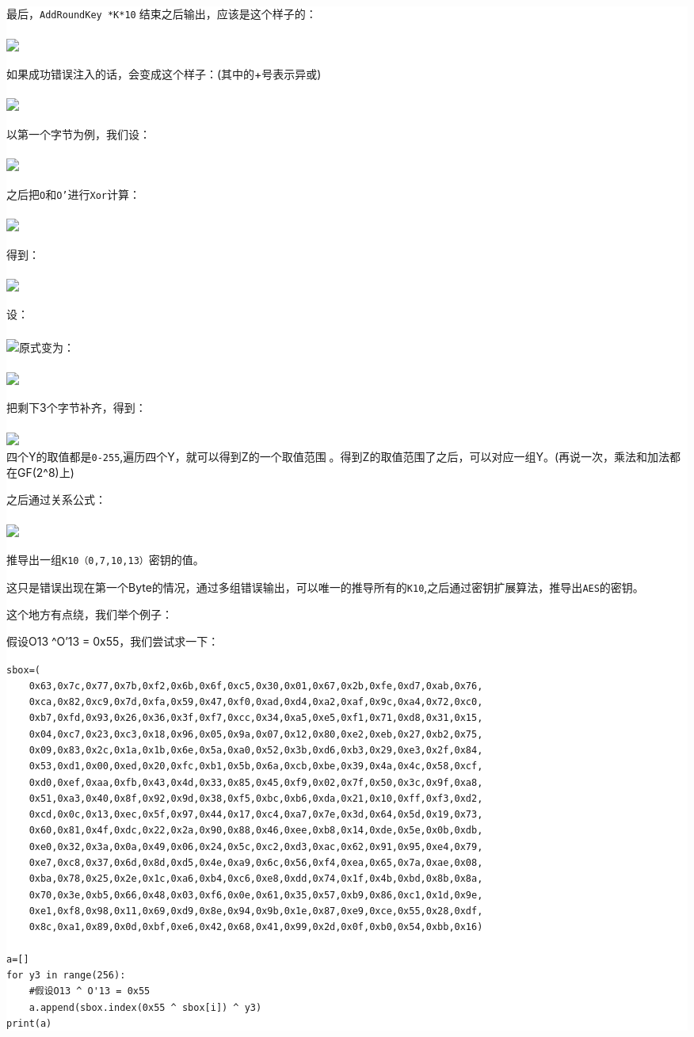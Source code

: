 最后，`AddRoundKey *K*10` 结束之后输出，应该是这个样子的：<br><br>[![](https://p4.ssl.qhimg.com/t01d61c556cb3ca3afb.png)](https://p4.ssl.qhimg.com/t01d61c556cb3ca3afb.png)

如果成功错误注入的话，会变成这个样子：(其中的+号表示异或)<br><br>[![](https://p1.ssl.qhimg.com/t01ab24c6cc64fbeb4f.png)](https://p1.ssl.qhimg.com/t01ab24c6cc64fbeb4f.png)

以第一个字节为例，我们设：<br><br>[![](https://p5.ssl.qhimg.com/t01324f38a975cfac76.png)](https://p5.ssl.qhimg.com/t01324f38a975cfac76.png)

之后把`O`和`O’`进行`Xor`计算：<br><br>**[![](https://p2.ssl.qhimg.com/t01256a24d8dc991bcd.png)](https://p2.ssl.qhimg.com/t01256a24d8dc991bcd.png)**

得到：<br><br>**[![](https://p1.ssl.qhimg.com/t0158234fef4f15987d.png)](https://p1.ssl.qhimg.com/t0158234fef4f15987d.png)**

设：<br><br>[![](https://p4.ssl.qhimg.com/t01ee9850e1aa8b085f.png)](https://p4.ssl.qhimg.com/t01ee9850e1aa8b085f.png)原式变为：<br><br>**[![](https://p0.ssl.qhimg.com/t01989406f0d8bf31b6.png)](https://p0.ssl.qhimg.com/t01989406f0d8bf31b6.png)**

把剩下3个字节补齐，得到：<br><br>[![](https://p4.ssl.qhimg.com/t01f828a197562612c4.png)](https://p4.ssl.qhimg.com/t01f828a197562612c4.png)<br>四个Y的取值都是`0-255`,遍历四个Y，就可以得到Z的一个取值范围 。得到Z的取值范围了之后，可以对应一组Y。(再说一次，乘法和加法都在GF(2^8)上)

之后通过关系公式：<br><br>[![](https://p1.ssl.qhimg.com/t01924483c2788a297b.png)](https://p1.ssl.qhimg.com/t01924483c2788a297b.png)

推导出一组`K10（0,7,10,13）`密钥的值。

这只是错误出现在第一个Byte的情况，通过多组错误输出，可以唯一的推导所有的`K10`,之后通过密钥扩展算法，推导出`AES`的密钥。

这个地方有点绕，我们举个例子：

假设O13 ^O’13 = 0x55，我们尝试求一下：

```
sbox=(
    0x63,0x7c,0x77,0x7b,0xf2,0x6b,0x6f,0xc5,0x30,0x01,0x67,0x2b,0xfe,0xd7,0xab,0x76,
    0xca,0x82,0xc9,0x7d,0xfa,0x59,0x47,0xf0,0xad,0xd4,0xa2,0xaf,0x9c,0xa4,0x72,0xc0,
    0xb7,0xfd,0x93,0x26,0x36,0x3f,0xf7,0xcc,0x34,0xa5,0xe5,0xf1,0x71,0xd8,0x31,0x15,
    0x04,0xc7,0x23,0xc3,0x18,0x96,0x05,0x9a,0x07,0x12,0x80,0xe2,0xeb,0x27,0xb2,0x75,
    0x09,0x83,0x2c,0x1a,0x1b,0x6e,0x5a,0xa0,0x52,0x3b,0xd6,0xb3,0x29,0xe3,0x2f,0x84,
    0x53,0xd1,0x00,0xed,0x20,0xfc,0xb1,0x5b,0x6a,0xcb,0xbe,0x39,0x4a,0x4c,0x58,0xcf,
    0xd0,0xef,0xaa,0xfb,0x43,0x4d,0x33,0x85,0x45,0xf9,0x02,0x7f,0x50,0x3c,0x9f,0xa8,
    0x51,0xa3,0x40,0x8f,0x92,0x9d,0x38,0xf5,0xbc,0xb6,0xda,0x21,0x10,0xff,0xf3,0xd2,
    0xcd,0x0c,0x13,0xec,0x5f,0x97,0x44,0x17,0xc4,0xa7,0x7e,0x3d,0x64,0x5d,0x19,0x73,
    0x60,0x81,0x4f,0xdc,0x22,0x2a,0x90,0x88,0x46,0xee,0xb8,0x14,0xde,0x5e,0x0b,0xdb,
    0xe0,0x32,0x3a,0x0a,0x49,0x06,0x24,0x5c,0xc2,0xd3,0xac,0x62,0x91,0x95,0xe4,0x79,
    0xe7,0xc8,0x37,0x6d,0x8d,0xd5,0x4e,0xa9,0x6c,0x56,0xf4,0xea,0x65,0x7a,0xae,0x08,
    0xba,0x78,0x25,0x2e,0x1c,0xa6,0xb4,0xc6,0xe8,0xdd,0x74,0x1f,0x4b,0xbd,0x8b,0x8a,
    0x70,0x3e,0xb5,0x66,0x48,0x03,0xf6,0x0e,0x61,0x35,0x57,0xb9,0x86,0xc1,0x1d,0x9e,
    0xe1,0xf8,0x98,0x11,0x69,0xd9,0x8e,0x94,0x9b,0x1e,0x87,0xe9,0xce,0x55,0x28,0xdf,
    0x8c,0xa1,0x89,0x0d,0xbf,0xe6,0x42,0x68,0x41,0x99,0x2d,0x0f,0xb0,0x54,0xbb,0x16)

a=[]
for y3 in range(256):
    #假设O13 ^ O'13 = 0x55
    a.append(sbox.index(0x55 ^ sbox[i]) ^ y3)
print(a)
```
